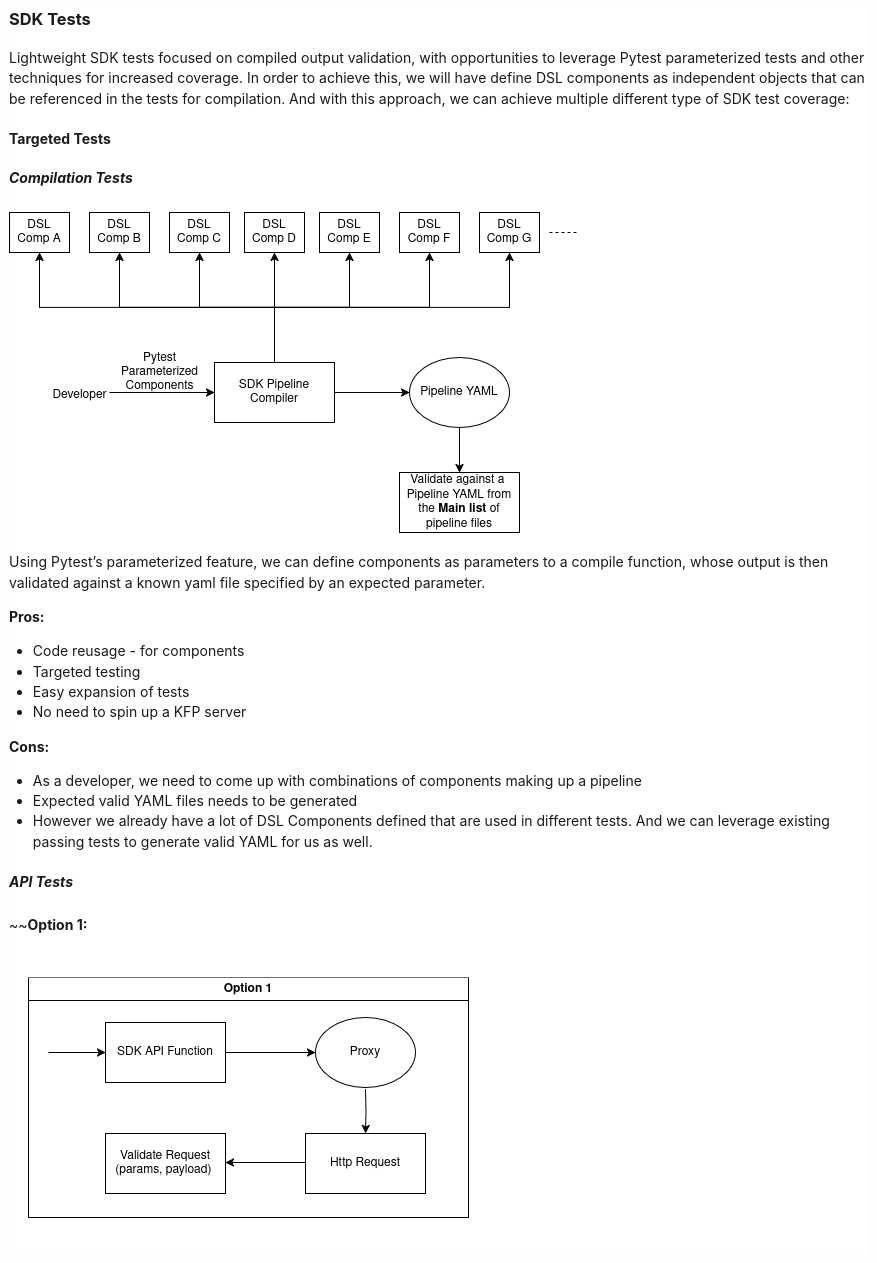### SDK Tests
Lightweight SDK tests focused on compiled output validation, with opportunities to leverage Pytest parameterized tests and other techniques for increased coverage. In order to achieve this, we will have define DSL components as independent objects that can be referenced in the tests for compilation. And with this approach, we can achieve multiple different type of SDK test coverage:
#### Targeted Tests
##### Compilation Tests
![SDK testing - Targeted.png](SDK%20testing%20-%20Targeted.png)


Using Pytest’s parameterized feature, we can define components as parameters to a compile function, whose output is then validated against a known yaml file specified by an expected parameter.

**Pros:**
* Code reusage - for components
* Targeted testing
* Easy expansion of tests
* No need to spin up a KFP server

**Cons:**
* As a developer, we need to come up with combinations of components making up a pipeline
* Expected valid YAML files needs to be generated
* However we already have a lot of DSL Components defined that are used in different tests. And we can leverage existing passing tests to generate valid YAML for us as well.

##### API Tests

~~**Option 1:**

![SDK API Option 1.png](SDK%20API%20Option%201.png)
